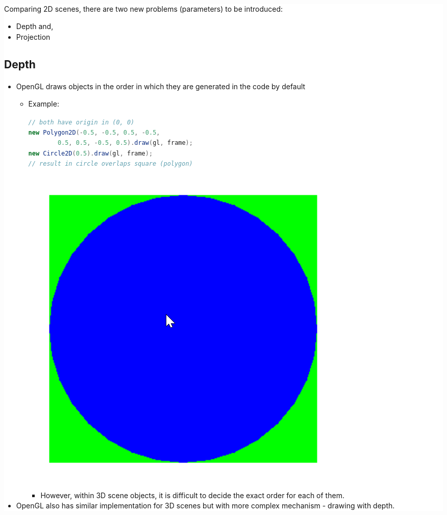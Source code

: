 Comparing 2D scenes, there are two new problems (parameters) to be introduced:

* Depth and,
* Projection

## Depth

* OpenGL draws objects in the order in which they are generated in the code by default
  * Example:
  
    ```java
    // both have origin in (0, 0)
    new Polygon2D(-0.5, -0.5, 0.5, -0.5, 
            0.5, 0.5, -0.5, 0.5).draw(gl, frame);
    new Circle2D(0.5).draw(gl, frame);
    // result in circle overlaps square (polygon)
    ```
    ![](img/java_WpUn33OvHA.png)

    * However, within 3D scene objects, it is difficult to decide the exact order for each of them.
* OpenGL also has similar implementation for 3D scenes but with more complex mechanism - drawing with depth.
